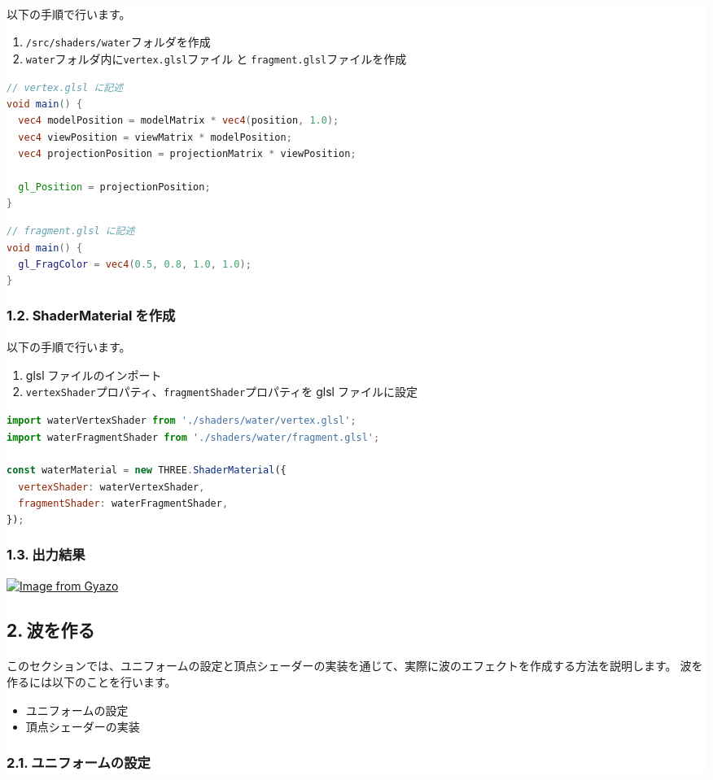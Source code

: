 以下の手順で行います。

1. `/src/shaders/water`フォルダを作成
2. `water`フォルダ内に`vertex.glsl`ファイル と `fragment.glsl`ファイルを作成

```glsl
// vertex.glsl に記述
void main() {
  vec4 modelPosition = modelMatrix * vec4(position, 1.0);
  vec4 viewPosition = viewMatrix * modelPosition;
  vec4 projectionPosition = projectionMatrix * viewPosition;

  gl_Position = projectionPosition;
}
```

```glsl
// fragment.glsl に記述
void main() {
  gl_FragColor = vec4(0.5, 0.8, 1.0, 1.0);
}
```

### 1.2. ShaderMaterial を作成

以下の手順で行います。

1. glsl ファイルのインポート
2. `vertexShader`プロパティ、`fragmentShader`プロパティを glsl ファイルに設定

```js
import waterVertexShader from './shaders/water/vertex.glsl';
import waterFragmentShader from './shaders/water/fragment.glsl';

const waterMaterial = new THREE.ShaderMaterial({
  vertexShader: waterVertexShader,
  fragmentShader: waterFragmentShader,
});
```

### 1.3. 出力結果

[![Image from Gyazo](https://i.gyazo.com/367276bb52d4b6602296813daf96cac5.png)](https://gyazo.com/367276bb52d4b6602296813daf96cac5)

## 2. 波を作る

このセクションでは、ユニフォームの設定と頂点シェーダーの実装を通じて、実際に波のエフェクトを作成する方法を説明します。
波を作るには以下のことを行います。

- ユニフォームの設定
- 頂点シェーダーの実装

### 2.1. ユニフォームの設定
